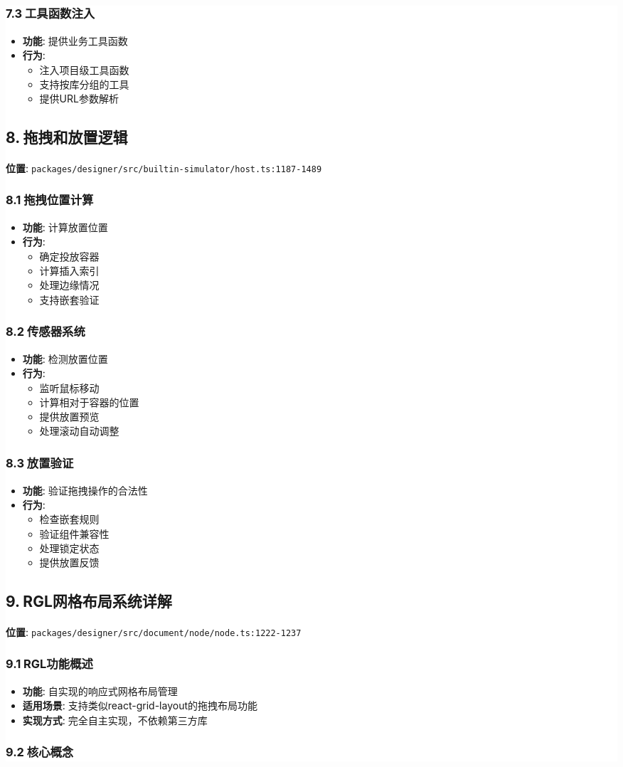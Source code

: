 ### 7.3 工具函数注入

- **功能**: 提供业务工具函数
- **行为**:
  - 注入项目级工具函数
  - 支持按库分组的工具
  - 提供URL参数解析

## 8. 拖拽和放置逻辑

**位置**: `packages/designer/src/builtin-simulator/host.ts:1187-1489`

### 8.1 拖拽位置计算

- **功能**: 计算放置位置
- **行为**:
  - 确定投放容器
  - 计算插入索引
  - 处理边缘情况
  - 支持嵌套验证

### 8.2 传感器系统

- **功能**: 检测放置位置
- **行为**:
  - 监听鼠标移动
  - 计算相对于容器的位置
  - 提供放置预览
  - 处理滚动自动调整

### 8.3 放置验证

- **功能**: 验证拖拽操作的合法性
- **行为**:
  - 检查嵌套规则
  - 验证组件兼容性
  - 处理锁定状态
  - 提供放置反馈

## 9. RGL网格布局系统详解

**位置**: `packages/designer/src/document/node/node.ts:1222-1237`

### 9.1 RGL功能概述

- **功能**: 自实现的响应式网格布局管理
- **适用场景**: 支持类似react-grid-layout的拖拽布局功能
- **实现方式**: 完全自主实现，不依赖第三方库

### 9.2 核心概念
